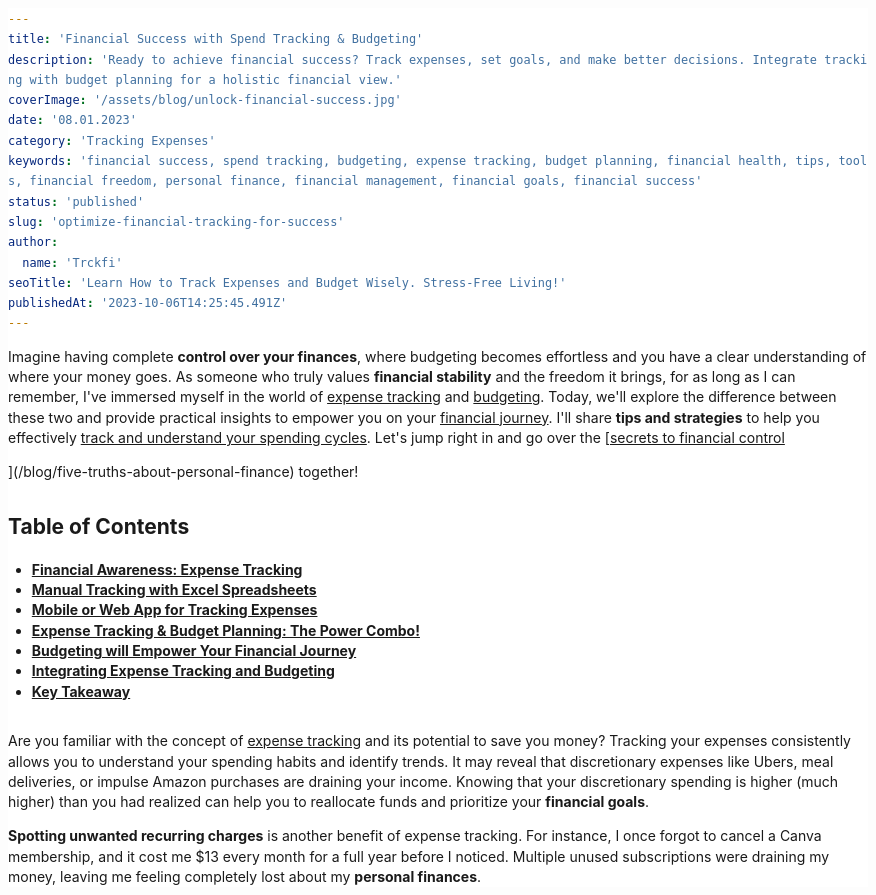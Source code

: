 ```yaml
---
title: 'Financial Success with Spend Tracking & Budgeting'
description: 'Ready to achieve financial success? Track expenses, set goals, and make better decisions. Integrate tracking with budget planning for a holistic financial view.'
coverImage: '/assets/blog/unlock-financial-success.jpg'
date: '08.01.2023'
category: 'Tracking Expenses'
keywords: 'financial success, spend tracking, budgeting, expense tracking, budget planning, financial health, tips, tools, financial freedom, personal finance, financial management, financial goals, financial success'
status: 'published'
slug: 'optimize-financial-tracking-for-success'
author:
  name: 'Trckfi'
seoTitle: 'Learn How to Track Expenses and Budget Wisely. Stress-Free Living!'
publishedAt: '2023-10-06T14:25:45.491Z'
---
```


Imagine having complete **control over your finances**, where budgeting becomes effortless and you have a clear understanding of where your money goes. As someone who truly values **financial stability** and the freedom it brings, for as long as I can remember, I've immersed myself in the world of [expense tracking](/blog/tracking-monthly-expenses) and [budgeting](/blog/budgeting-made-easy). Today, we'll explore the difference between these two and provide practical insights to empower you on your [financial journey](/blog/five-truths-about-personal-finance). I'll share **tips and strategies** to help you effectively [track and understand your spending cycles](/tracking-monthly-expenses). Let's jump right in and go over the [<u>secrets to financial control</u>

](/blog/five-truths-about-personal-finance) together!

## **Table of Contents**

- [**Financial Awareness: Expense Tracking**](#expense-tracking)
- [**Manual Tracking with Excel Spreadsheets**](#manual-tracking)
- [**Mobile or Web App for Tracking Expenses**](#automated-tracking)
- [**Expense Tracking & Budget Planning: The Power Combo!**](#tracking-and-budgeting)
- [**Budgeting will Empower Your Financial Journey**](#budgeting-journey)
- [**Integrating Expense Tracking and Budgeting**](#closing-gap)
- [**Key Takeaway**](#takeaway)



## 

Are you familiar with the concept of [expense tracking](/blog/tracking-monthly-expenses) and its potential to save you money? Tracking your expenses consistently allows you to understand your spending habits and identify trends. It may reveal that discretionary expenses like Ubers, meal deliveries, or impulse Amazon purchases are draining your income. Knowing that your discretionary spending is higher (much higher) than you had realized can help you to reallocate funds and prioritize your **financial goals**.

**Spotting unwanted recurring charges** is another benefit of expense tracking. For instance, I once forgot to cancel a Canva membership, and it cost me $13 every month for a full year before I noticed. Multiple unused subscriptions were draining my money, leaving me feeling completely lost about my **personal finances**.
